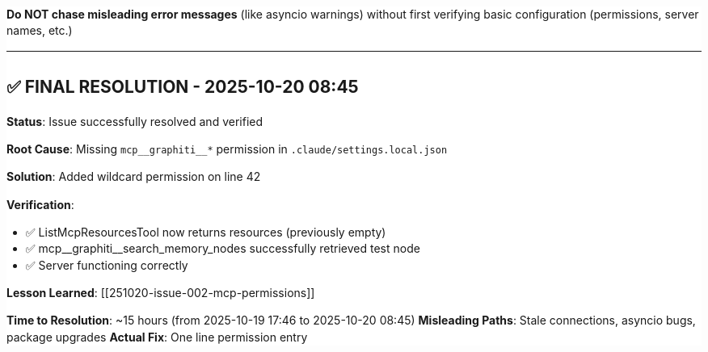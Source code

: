 **Do NOT chase misleading error messages** (like asyncio warnings) without first verifying basic configuration (permissions, server names, etc.)

---

## ✅ FINAL RESOLUTION - 2025-10-20 08:45

**Status**: Issue successfully resolved and verified

**Root Cause**: Missing `mcp__graphiti__*` permission in `.claude/settings.local.json`

**Solution**: Added wildcard permission on line 42

**Verification**:
- ✅ ListMcpResourcesTool now returns resources (previously empty)
- ✅ mcp__graphiti__search_memory_nodes successfully retrieved test node
- ✅ Server functioning correctly

**Lesson Learned**: [[251020-issue-002-mcp-permissions]]

**Time to Resolution**: ~15 hours (from 2025-10-19 17:46 to 2025-10-20 08:45)
**Misleading Paths**: Stale connections, asyncio bugs, package upgrades
**Actual Fix**: One line permission entry
